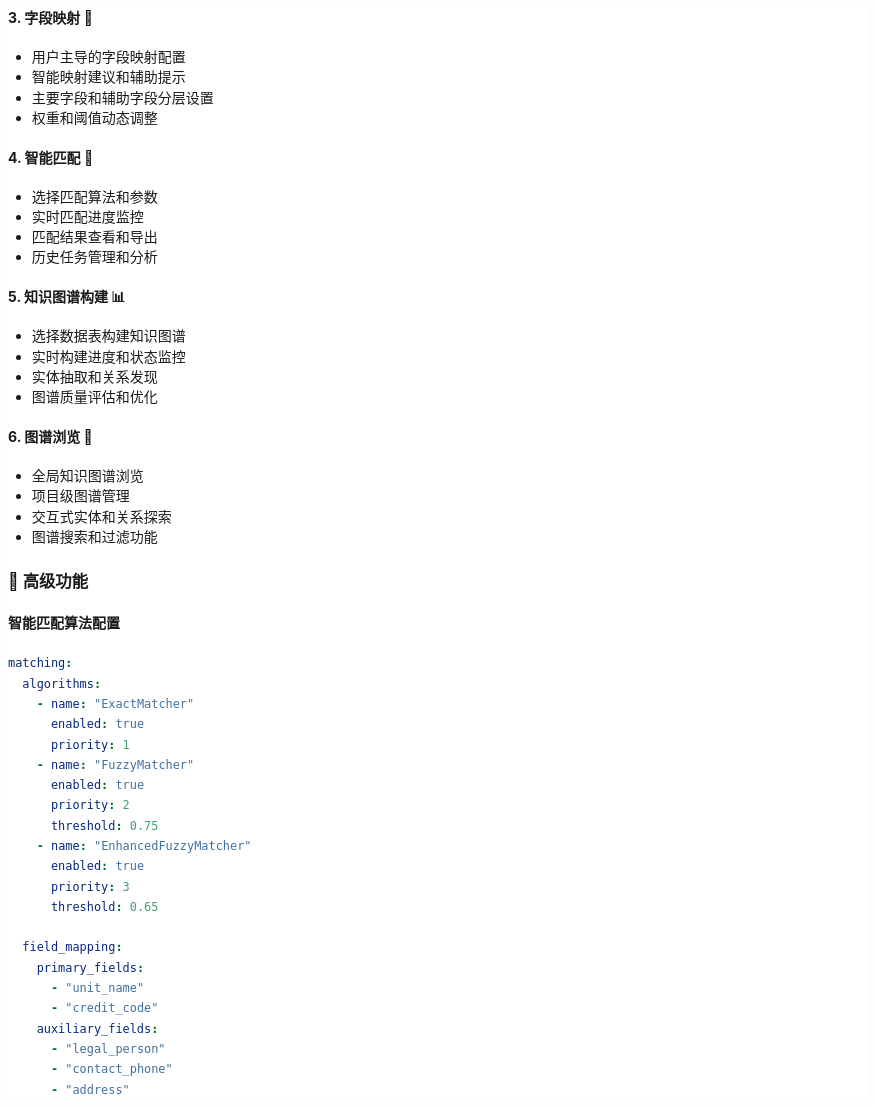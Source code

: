 #### 3. **字段映射** 🔗
- 用户主导的字段映射配置
- 智能映射建议和辅助提示
- 主要字段和辅助字段分层设置
- 权重和阈值动态调整

#### 4. **智能匹配** 🧠
- 选择匹配算法和参数
- 实时匹配进度监控
- 匹配结果查看和导出
- 历史任务管理和分析

#### 5. **知识图谱构建** 📊
- 选择数据表构建知识图谱
- 实时构建进度和状态监控
- 实体抽取和关系发现
- 图谱质量评估和优化

#### 6. **图谱浏览** 🎨
- 全局知识图谱浏览
- 项目级图谱管理
- 交互式实体和关系探索
- 图谱搜索和过滤功能

### 🔧 **高级功能**

#### 智能匹配算法配置
```yaml
matching:
  algorithms:
    - name: "ExactMatcher"
      enabled: true
      priority: 1
    - name: "FuzzyMatcher" 
      enabled: true
      priority: 2
      threshold: 0.75
    - name: "EnhancedFuzzyMatcher"
      enabled: true
      priority: 3
      threshold: 0.65
      
  field_mapping:
    primary_fields:
      - "unit_name"
      - "credit_code"
    auxiliary_fields:
      - "legal_person"
      - "contact_phone"
      - "address"
```
